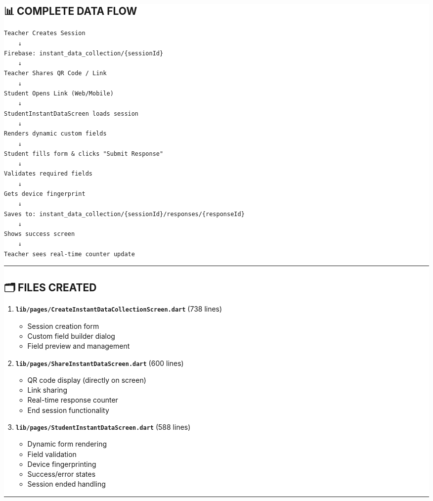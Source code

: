 ## 📊 COMPLETE DATA FLOW

```
Teacher Creates Session
    ↓
Firebase: instant_data_collection/{sessionId}
    ↓
Teacher Shares QR Code / Link
    ↓
Student Opens Link (Web/Mobile)
    ↓
StudentInstantDataScreen loads session
    ↓
Renders dynamic custom fields
    ↓
Student fills form & clicks "Submit Response"
    ↓
Validates required fields
    ↓
Gets device fingerprint
    ↓
Saves to: instant_data_collection/{sessionId}/responses/{responseId}
    ↓
Shows success screen
    ↓
Teacher sees real-time counter update
```

---

## 🗂️ FILES CREATED

1. **`lib/pages/CreateInstantDataCollectionScreen.dart`** (738 lines)
   - Session creation form
   - Custom field builder dialog
   - Field preview and management

2. **`lib/pages/ShareInstantDataScreen.dart`** (600 lines)
   - QR code display (directly on screen)
   - Link sharing
   - Real-time response counter
   - End session functionality

3. **`lib/pages/StudentInstantDataScreen.dart`** (588 lines)
   - Dynamic form rendering
   - Field validation
   - Device fingerprinting
   - Success/error states
   - Session ended handling

---
